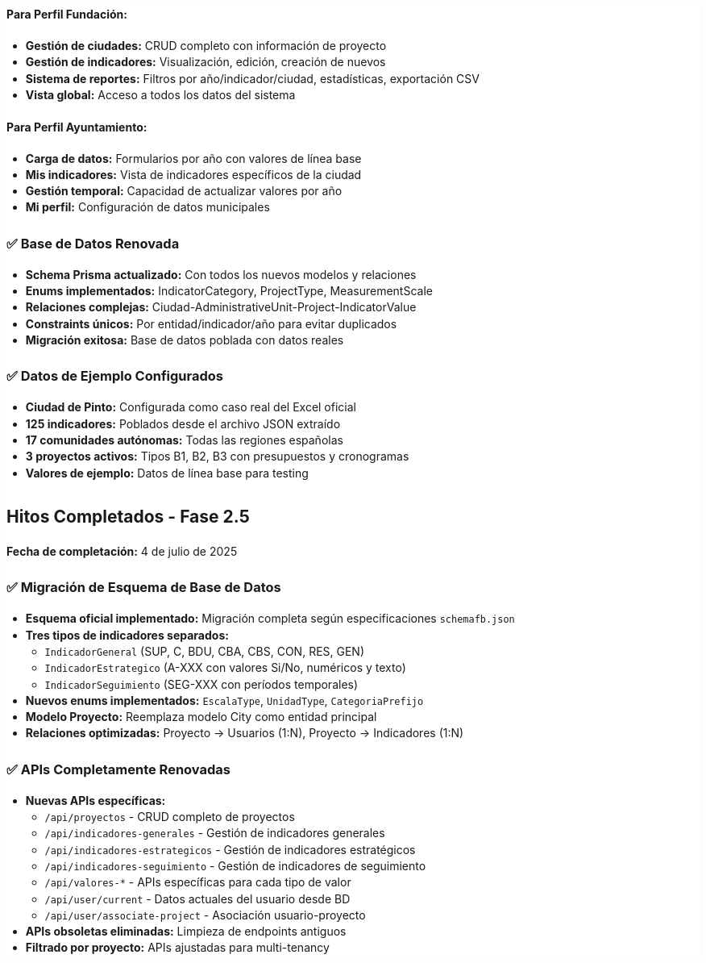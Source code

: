 #### Para Perfil Fundación:
- **Gestión de ciudades:** CRUD completo con información de proyecto
- **Gestión de indicadores:** Visualización, edición, creación de nuevos
- **Sistema de reportes:** Filtros por año/indicador/ciudad, estadísticas, exportación CSV
- **Vista global:** Acceso a todos los datos del sistema

#### Para Perfil Ayuntamiento:
- **Carga de datos:** Formularios por año con valores de línea base
- **Mis indicadores:** Vista de indicadores específicos de la ciudad
- **Gestión temporal:** Capacidad de actualizar valores por año
- **Mi perfil:** Configuración de datos municipales

### ✅ Base de Datos Renovada
- **Schema Prisma actualizado:** Con todos los nuevos modelos y relaciones
- **Enums implementados:** IndicatorCategory, ProjectType, MeasurementScale
- **Relaciones complejas:** Ciudad-AdministrativeUnit-Project-IndicatorValue
- **Constraints únicos:** Por entidad/indicador/año para evitar duplicados
- **Migración exitosa:** Base de datos poblada con datos reales

### ✅ Datos de Ejemplo Configurados
- **Ciudad de Pinto:** Configurada como caso real del Excel oficial
- **125 indicadores:** Poblados desde el archivo JSON extraído
- **17 comunidades autónomas:** Todas las regiones españolas
- **3 proyectos activos:** Tipos B1, B2, B3 con presupuestos y cronogramas
- **Valores de ejemplo:** Datos de línea base para testing

## Hitos Completados - Fase 2.5
**Fecha de completación:** 4 de julio de 2025

### ✅ Migración de Esquema de Base de Datos
- **Esquema oficial implementado:** Migración completa según especificaciones `schemafb.json`
- **Tres tipos de indicadores separados:**
  - `IndicadorGeneral` (SUP, C, BDU, CBA, CBS, CON, RES, GEN)
  - `IndicadorEstrategico` (A-XXX con valores Si/No, numéricos y texto)
  - `IndicadorSeguimiento` (SEG-XXX con períodos temporales)
- **Nuevos enums implementados:** `EscalaType`, `UnidadType`, `CategoriaPrefijo`
- **Modelo Proyecto:** Reemplaza modelo City como entidad principal
- **Relaciones optimizadas:** Proyecto → Usuarios (1:N), Proyecto → Indicadores (1:N)

### ✅ APIs Completamente Renovadas
- **Nuevas APIs específicas:**
  - `/api/proyectos` - CRUD completo de proyectos
  - `/api/indicadores-generales` - Gestión de indicadores generales
  - `/api/indicadores-estrategicos` - Gestión de indicadores estratégicos
  - `/api/indicadores-seguimiento` - Gestión de indicadores de seguimiento
  - `/api/valores-*` - APIs específicas para cada tipo de valor
  - `/api/user/current` - Datos actuales del usuario desde BD
  - `/api/user/associate-project` - Asociación usuario-proyecto
- **APIs obsoletas eliminadas:** Limpieza de endpoints antiguos
- **Filtrado por proyecto:** APIs ajustadas para multi-tenancy
